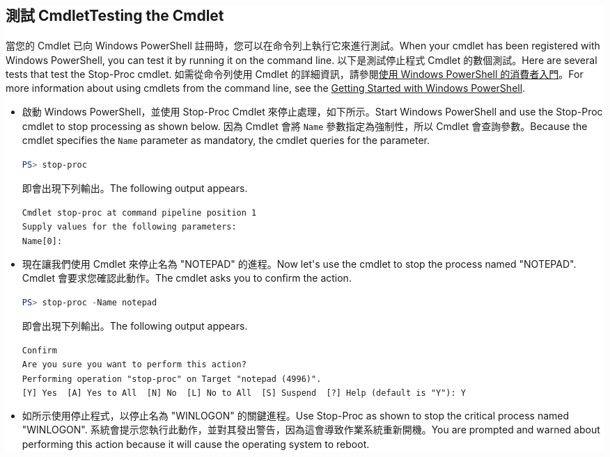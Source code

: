 ## <a name="testing-the-cmdlet"></a><span data-ttu-id="0f1d2-177">測試 Cmdlet</span><span class="sxs-lookup"><span data-stu-id="0f1d2-177">Testing the Cmdlet</span></span>

<span data-ttu-id="0f1d2-178">當您的 Cmdlet 已向 Windows PowerShell 註冊時，您可以在命令列上執行它來進行測試。</span><span class="sxs-lookup"><span data-stu-id="0f1d2-178">When your cmdlet has been registered with Windows PowerShell, you can test it by running it on the command line.</span></span> <span data-ttu-id="0f1d2-179">以下是測試停止程式 Cmdlet 的數個測試。</span><span class="sxs-lookup"><span data-stu-id="0f1d2-179">Here are several tests that test the Stop-Proc cmdlet.</span></span> <span data-ttu-id="0f1d2-180">如需從命令列使用 Cmdlet 的詳細資訊，請參閱[使用 Windows PowerShell 的消費者入門](/powershell/scripting/getting-started/getting-started-with-windows-powershell)。</span><span class="sxs-lookup"><span data-stu-id="0f1d2-180">For more information about using cmdlets from the command line, see the [Getting Started with Windows PowerShell](/powershell/scripting/getting-started/getting-started-with-windows-powershell).</span></span>

- <span data-ttu-id="0f1d2-181">啟動 Windows PowerShell，並使用 Stop-Proc Cmdlet 來停止處理，如下所示。</span><span class="sxs-lookup"><span data-stu-id="0f1d2-181">Start Windows PowerShell and use the Stop-Proc cmdlet to stop processing as shown below.</span></span> <span data-ttu-id="0f1d2-182">因為 Cmdlet 會將 `Name` 參數指定為強制性，所以 Cmdlet 會查詢參數。</span><span class="sxs-lookup"><span data-stu-id="0f1d2-182">Because the cmdlet specifies the `Name` parameter as mandatory, the cmdlet queries for the parameter.</span></span>

    ```powershell
    PS> stop-proc
    ```

    <span data-ttu-id="0f1d2-183">即會出現下列輸出。</span><span class="sxs-lookup"><span data-stu-id="0f1d2-183">The following output appears.</span></span>

    ```
    Cmdlet stop-proc at command pipeline position 1
    Supply values for the following parameters:
    Name[0]:
    ```

- <span data-ttu-id="0f1d2-184">現在讓我們使用 Cmdlet 來停止名為 "NOTEPAD" 的進程。</span><span class="sxs-lookup"><span data-stu-id="0f1d2-184">Now let's use the cmdlet to stop the process named "NOTEPAD".</span></span> <span data-ttu-id="0f1d2-185">Cmdlet 會要求您確認此動作。</span><span class="sxs-lookup"><span data-stu-id="0f1d2-185">The cmdlet asks you to confirm the action.</span></span>

    ```powershell
    PS> stop-proc -Name notepad
    ```

    <span data-ttu-id="0f1d2-186">即會出現下列輸出。</span><span class="sxs-lookup"><span data-stu-id="0f1d2-186">The following output appears.</span></span>

    ```
    Confirm
    Are you sure you want to perform this action?
    Performing operation "stop-proc" on Target "notepad (4996)".
    [Y] Yes  [A] Yes to All  [N] No  [L] No to All  [S] Suspend  [?] Help (default is "Y"): Y
    ```

- <span data-ttu-id="0f1d2-187">如所示使用停止程式，以停止名為 "WINLOGON" 的關鍵進程。</span><span class="sxs-lookup"><span data-stu-id="0f1d2-187">Use Stop-Proc as shown to stop the critical process named "WINLOGON".</span></span> <span data-ttu-id="0f1d2-188">系統會提示您執行此動作，並對其發出警告，因為這會導致作業系統重新開機。</span><span class="sxs-lookup"><span data-stu-id="0f1d2-188">You are prompted and warned about performing this action because it will cause the operating system to reboot.</span></span>
